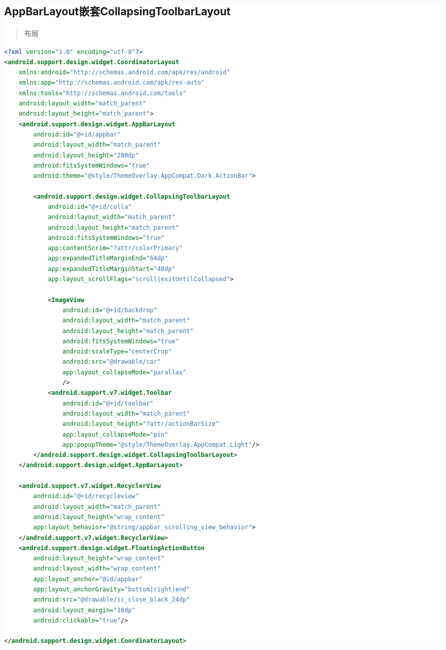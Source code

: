 ## AppBarLayout嵌套CollapsingToolbarLayout ##
>布局

```xml
<?xml version="1.0" encoding="utf-8"?>
<android.support.design.widget.CoordinatorLayout
    xmlns:android="http://schemas.android.com/apk/res/android"
    xmlns:app="http://schemas.android.com/apk/res-auto"
    xmlns:tools="http://schemas.android.com/tools"
    android:layout_width="match_parent"
    android:layout_height="match_parent">
    <android.support.design.widget.AppBarLayout
        android:id="@+id/appbar"
        android:layout_width="match_parent"
        android:layout_height="280dp"
        android:fitsSystemWindows="true"
        android:theme="@style/ThemeOverlay.AppCompat.Dark.ActionBar">

        <android.support.design.widget.CollapsingToolbarLayout
            android:id="@+id/colla"
            android:layout_width="match_parent"
            android:layout_height="match_parent"
            android:fitsSystemWindows="true"
            app:contentScrim="?attr/colorPrimary"
            app:expandedTitleMarginEnd="64dp"
            app:expandedTitleMarginStart="48dp"
            app:layout_scrollFlags="scroll|exitUntilCollapsed">

            <ImageView
                android:id="@+id/backdrop"
                android:layout_width="match_parent"
                android:layout_height="match_parent"
                android:fitsSystemWindows="true"
                android:scaleType="centerCrop"
                android:src="@drawable/car"
                app:layout_collapseMode="parallax"
                />
            <android.support.v7.widget.Toolbar
                android:id="@+id/toolbar"
                android:layout_width="match_parent"
                android:layout_height="?attr/actionBarSize"
                app:layout_collapseMode="pin"
                app:popupTheme="@style/ThemeOverlay.AppCompat.Light"/>
        </android.support.design.widget.CollapsingToolbarLayout>
    </android.support.design.widget.AppBarLayout>

    <android.support.v7.widget.RecyclerView
        android:id="@+id/recycleview"
        android:layout_width="match_parent"
        android:layout_height="wrap_content"
        app:layout_behavior="@string/appbar_scrolling_view_behavior">
    </android.support.v7.widget.RecyclerView>
    <android.support.design.widget.FloatingActionButton
        android:layout_height="wrap_content"
        android:layout_width="wrap_content"
        app:layout_anchor="@id/appbar"
        app:layout_anchorGravity="bottom|right|end"
        android:src="@drawable/ic_close_black_24dp"
        android:layout_margin="16dp"
        android:clickable="true"/>

</android.support.design.widget.CoordinatorLayout>
```
